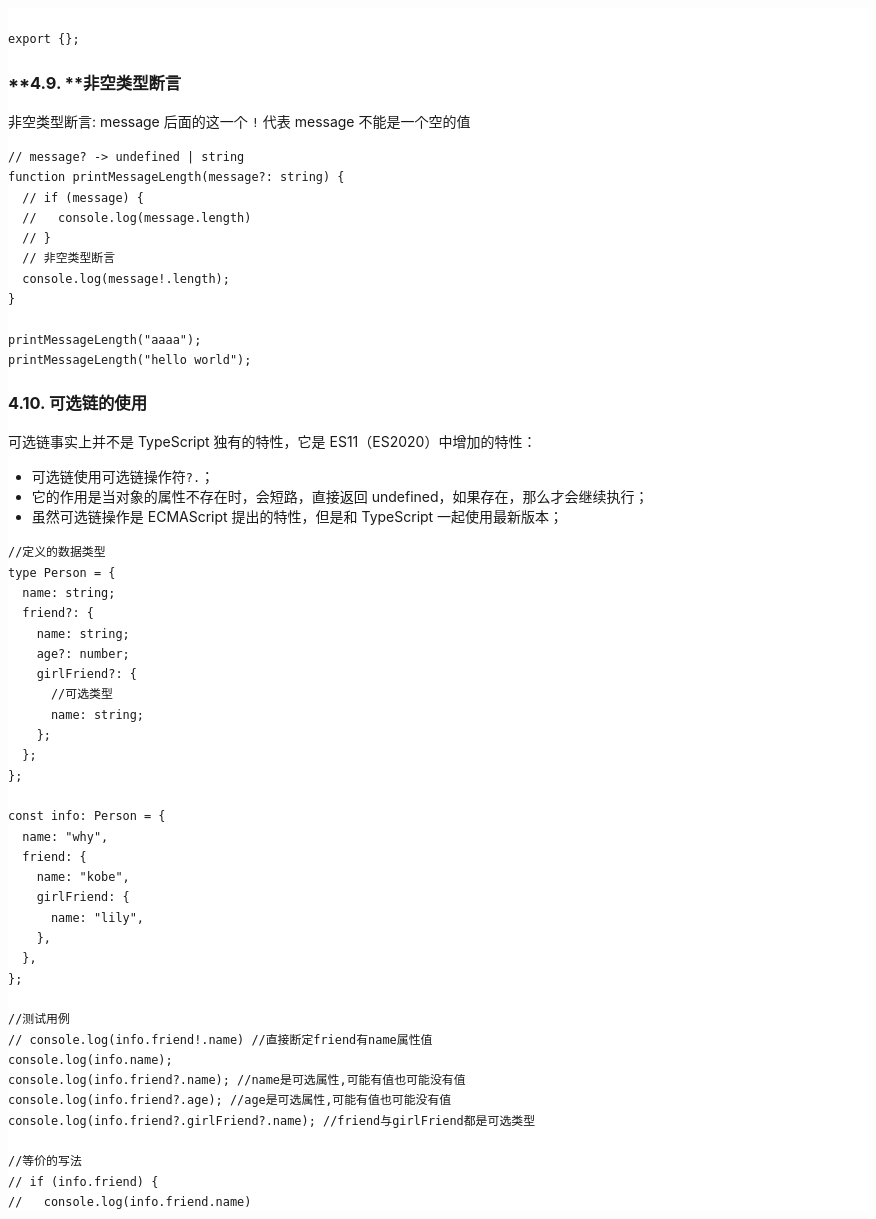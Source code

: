 ```tsx

export {};
```

### **4.9. **非空类型断言

非空类型断言: message 后面的这一个 `!` 代表 message 不能是一个空的值

```tsx
// message? -> undefined | string
function printMessageLength(message?: string) {
  // if (message) {
  //   console.log(message.length)
  // }
  // 非空类型断言
  console.log(message!.length);
}

printMessageLength("aaaa");
printMessageLength("hello world");
```

### 4.10. 可选链的使用

可选链事实上并不是 TypeScript 独有的特性，它是 ES11（ES2020）中增加的特性：

- 可选链使用可选链操作符`?.`；
- 它的作用是当对象的属性不存在时，会短路，直接返回 undefined，如果存在，那么才会继续执行；
- 虽然可选链操作是 ECMAScript 提出的特性，但是和 TypeScript 一起使用最新版本；

```tsx
//定义的数据类型
type Person = {
  name: string;
  friend?: {
    name: string;
    age?: number;
    girlFriend?: {
      //可选类型
      name: string;
    };
  };
};

const info: Person = {
  name: "why",
  friend: {
    name: "kobe",
    girlFriend: {
      name: "lily",
    },
  },
};

//测试用例
// console.log(info.friend!.name) //直接断定friend有name属性值
console.log(info.name);
console.log(info.friend?.name); //name是可选属性,可能有值也可能没有值
console.log(info.friend?.age); //age是可选属性,可能有值也可能没有值
console.log(info.friend?.girlFriend?.name); //friend与girlFriend都是可选类型

//等价的写法
// if (info.friend) {
//   console.log(info.friend.name)

```